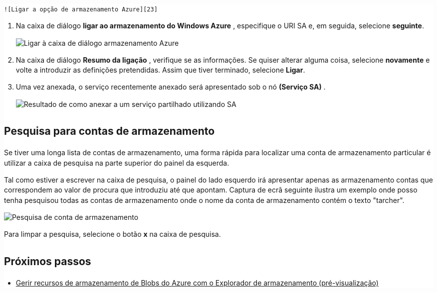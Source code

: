     ![Ligar a opção de armazenamento Azure][23]

1.  Na caixa de diálogo **ligar ao armazenamento do Windows Azure** , especifique o URI SA e, em seguida, selecione **seguinte**.

    ![Ligar à caixa de diálogo armazenamento Azure][24] 

1.  Na caixa de diálogo **Resumo da ligação** , verifique se as informações. Se quiser alterar alguma coisa, selecione **novamente** e volte a introduzir as definições pretendidas. Assim que tiver terminado, selecione **Ligar**.

1.  Uma vez anexada, o serviço recentemente anexado será apresentado sob o nó **(Serviço SA)** .

    ![Resultado de como anexar a um serviço partilhado utilizando SA][20]

## <a name="search-for-storage-accounts"></a>Pesquisa para contas de armazenamento

Se tiver uma longa lista de contas de armazenamento, uma forma rápida para localizar uma conta de armazenamento particular é utilizar a caixa de pesquisa na parte superior do painel da esquerda. 

Tal como estiver a escrever na caixa de pesquisa, o painel do lado esquerdo irá apresentar apenas as armazenamento contas que correspondem ao valor de procura que introduziu até que apontam. Captura de ecrã seguinte ilustra um exemplo onde posso tenha pesquisou todas as contas de armazenamento onde o nome da conta de armazenamento contém o texto "tarcher".

![Pesquisa de conta de armazenamento][11]
    
Para limpar a pesquisa, selecione o botão **x** na caixa de pesquisa.

## <a name="next-steps"></a>Próximos passos
- [Gerir recursos de armazenamento de Blobs do Azure com o Explorador de armazenamento (pré-visualização)](./vs-azure-tools-storage-explorer-blobs.md)

[0]: ./media/vs-azure-tools-storage-manage-with-storage-explorer/settings-icon.png
[1]: ./media/vs-azure-tools-storage-manage-with-storage-explorer/add-account-link.png
[3]: ./media/vs-azure-tools-storage-manage-with-storage-explorer/subscriptions-list.png
[4]: ./media/vs-azure-tools-storage-manage-with-storage-explorer/storage-accounts-list.png
[5]: ./media/vs-azure-tools-storage-manage-with-storage-explorer/access-keys.png
[6]: ./media/vs-azure-tools-storage-manage-with-storage-explorer/access-keys-copy.png
[8]: ./media/vs-azure-tools-storage-manage-with-storage-explorer/attach-external-storage-dlg.png
[9]: ./media/vs-azure-tools-storage-manage-with-storage-explorer/external-storage-account.png
[10]: ./media/vs-azure-tools-storage-manage-with-storage-explorer/detach-external-storage.png
[11]: ./media/vs-azure-tools-storage-manage-with-storage-explorer/storage-account-search.png
[12]: ./media/vs-azure-tools-storage-manage-with-storage-explorer/detach-external-storage-confirmation.png
[13]: ./media/vs-azure-tools-storage-manage-with-storage-explorer/get-sas-context-menu.png
[14]: ./media/vs-azure-tools-storage-manage-with-storage-explorer/get-sas-dlg1.png
[15]: ./media/vs-azure-tools-storage-manage-with-storage-explorer/mase.png
[17]: ./media/vs-azure-tools-storage-manage-with-storage-explorer/attach-account-using-sas-finished.png
[20]: ./media/vs-azure-tools-storage-manage-with-storage-explorer/attach-service-using-sas-finished.png
[21]: ./media/vs-azure-tools-storage-manage-with-storage-explorer/local-storage-drop-down.png
[22]: ./media/vs-azure-tools-storage-manage-with-storage-explorer/download-storage-emulator.png
[23]: ./media/vs-azure-tools-storage-manage-with-storage-explorer/connect-to-azure-storage-icon.png
[24]: ./media/vs-azure-tools-storage-manage-with-storage-explorer/connect-to-azure-storage-next.png
